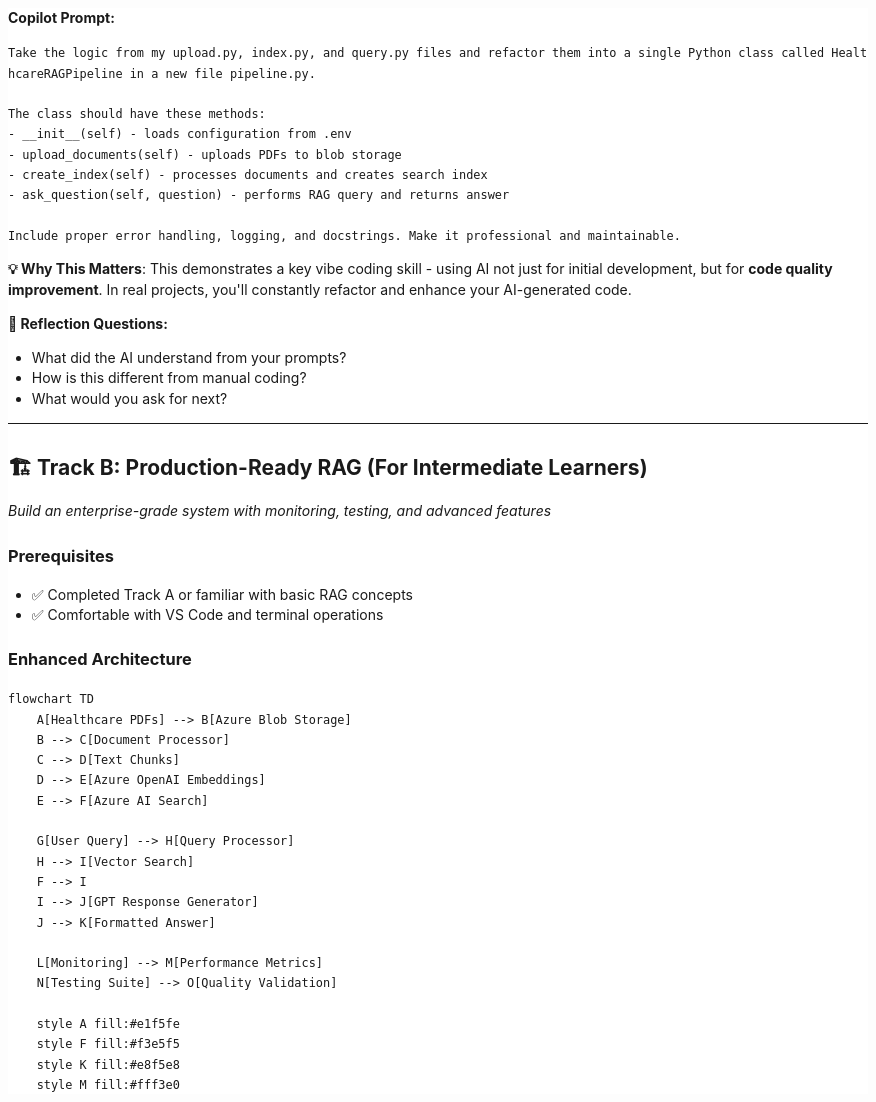 **Copilot Prompt:**
```
Take the logic from my upload.py, index.py, and query.py files and refactor them into a single Python class called HealthcareRAGPipeline in a new file pipeline.py. 

The class should have these methods:
- __init__(self) - loads configuration from .env
- upload_documents(self) - uploads PDFs to blob storage  
- create_index(self) - processes documents and creates search index
- ask_question(self, question) - performs RAG query and returns answer

Include proper error handling, logging, and docstrings. Make it professional and maintainable.
```

**💡 Why This Matters**: This demonstrates a key vibe coding skill - using AI not just for initial development, but for **code quality improvement**. In real projects, you'll constantly refactor and enhance your AI-generated code.

**🤔 Reflection Questions:**
- What did the AI understand from your prompts?
- How is this different from manual coding?
- What would you ask for next?

---

## 🏗️ Track B: Production-Ready RAG (For Intermediate Learners)

*Build an enterprise-grade system with monitoring, testing, and advanced features*

### Prerequisites
- ✅ Completed Track A or familiar with basic RAG concepts
- ✅ Comfortable with VS Code and terminal operations

### Enhanced Architecture

```mermaid
flowchart TD
    A[Healthcare PDFs] --> B[Azure Blob Storage]
    B --> C[Document Processor]
    C --> D[Text Chunks]
    D --> E[Azure OpenAI Embeddings]
    E --> F[Azure AI Search]
    
    G[User Query] --> H[Query Processor]
    H --> I[Vector Search]
    F --> I
    I --> J[GPT Response Generator]
    J --> K[Formatted Answer]
    
    L[Monitoring] --> M[Performance Metrics]
    N[Testing Suite] --> O[Quality Validation]
    
    style A fill:#e1f5fe
    style F fill:#f3e5f5
    style K fill:#e8f5e8
    style M fill:#fff3e0
```
